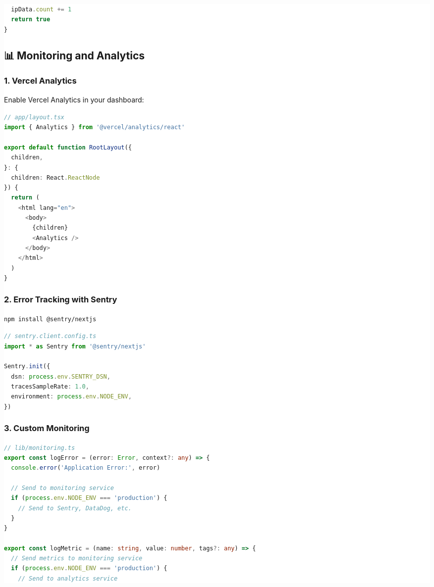 ```typescript
  ipData.count += 1
  return true
}
```

## 📊 Monitoring and Analytics

### 1. Vercel Analytics

Enable Vercel Analytics in your dashboard:

```typescript
// app/layout.tsx
import { Analytics } from '@vercel/analytics/react'

export default function RootLayout({
  children,
}: {
  children: React.ReactNode
}) {
  return (
    <html lang="en">
      <body>
        {children}
        <Analytics />
      </body>
    </html>
  )
}
```

### 2. Error Tracking with Sentry

```bash
npm install @sentry/nextjs
```

```typescript
// sentry.client.config.ts
import * as Sentry from '@sentry/nextjs'

Sentry.init({
  dsn: process.env.SENTRY_DSN,
  tracesSampleRate: 1.0,
  environment: process.env.NODE_ENV,
})
```

### 3. Custom Monitoring

```typescript
// lib/monitoring.ts
export const logError = (error: Error, context?: any) => {
  console.error('Application Error:', error)
  
  // Send to monitoring service
  if (process.env.NODE_ENV === 'production') {
    // Send to Sentry, DataDog, etc.
  }
}

export const logMetric = (name: string, value: number, tags?: any) => {
  // Send metrics to monitoring service
  if (process.env.NODE_ENV === 'production') {
    // Send to analytics service
```